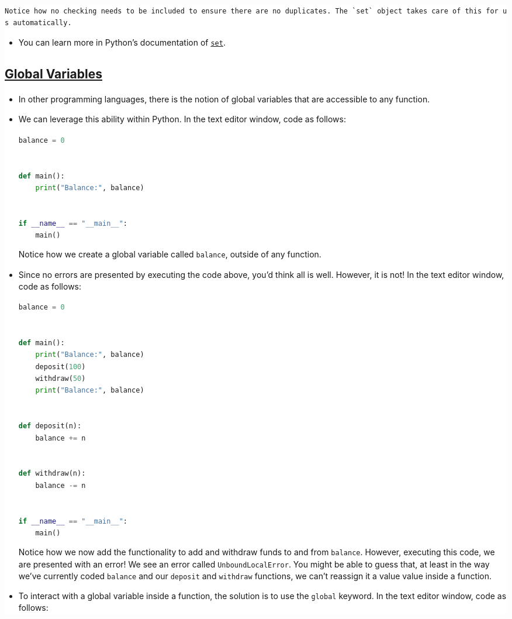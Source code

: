     Notice how no checking needs to be included to ensure there are no duplicates. The `set` object takes care of this for us automatically.
    
- You can learn more in Python’s documentation of [`set`](https://docs.python.org/3/library/stdtypes.html#set).

## [Global Variables](https://cs50.harvard.edu/python/2022/notes/9/#global-variables)

- In other programming languages, there is the notion of global variables that are accessible to any function.
- We can leverage this ability within Python. In the text editor window, code as follows:
    
    ```python
    balance = 0
    
    
    def main():
        print("Balance:", balance)
    
    
    if __name__ == "__main__":
        main()
    ```
    
    Notice how we create a global variable called `balance`, outside of any function.
    
- Since no errors are presented by executing the code above, you’d think all is well. However, it is not! In the text editor window, code as follows:
    
    ```python
    balance = 0
    
    
    def main():
        print("Balance:", balance)
        deposit(100)
        withdraw(50)
        print("Balance:", balance)
    
    
    def deposit(n):
        balance += n
    
    
    def withdraw(n):
        balance -= n
    
    
    if __name__ == "__main__":
        main()
    ```
    
    Notice how we now add the functionality to add and withdraw funds to and from `balance`. However, executing this code, we are presented with an error! We see an error called `UnboundLocalError`. You might be able to guess that, at least in the way we’ve currently coded `balance` and our `deposit` and `withdraw` functions, we can’t reassign it a value value inside a function.
    
- To interact with a global variable inside a function, the solution is to use the `global` keyword. In the text editor window, code as follows:
    